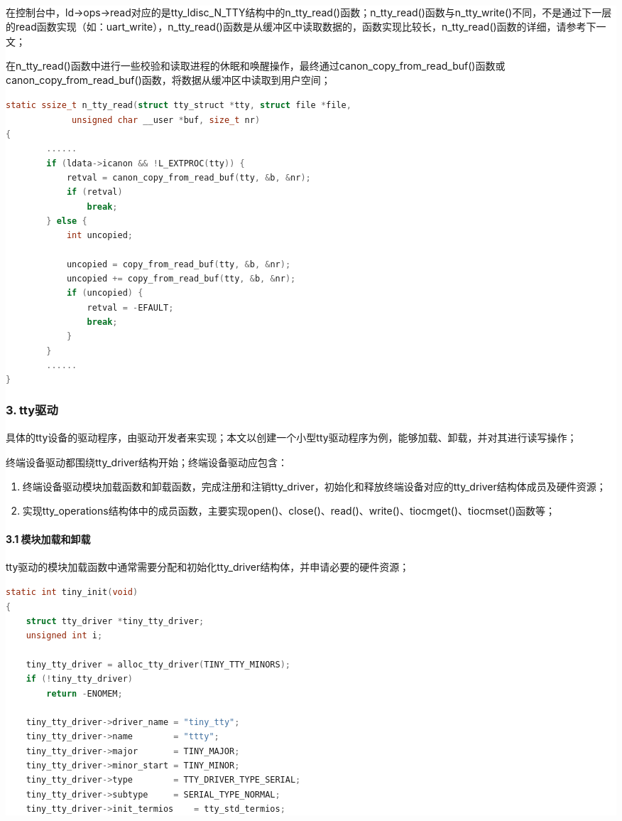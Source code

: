 
在控制台中，ld->ops->read对应的是tty_ldisc_N_TTY结构中的n_tty_read()函数；n_tty_read()函数与n_tty_write()不同，不是通过下一层的read函数实现（如：uart_write），n_tty_read()函数是从缓冲区中读取数据的，函数实现比较长，n_tty_read()函数的详细，请参考下一文；


在n_tty_read()函数中进行一些校验和读取进程的休眠和唤醒操作，最终通过canon_copy_from_read_buf()函数或canon_copy_from_read_buf()函数，将数据从缓冲区中读取到用户空间；


```c
static ssize_t n_tty_read(struct tty_struct *tty, struct file *file,
             unsigned char __user *buf, size_t nr)
{
    	......
        if (ldata->icanon && !L_EXTPROC(tty)) {
            retval = canon_copy_from_read_buf(tty, &b, &nr);
            if (retval)
                break;
        } else {
            int uncopied;

            uncopied = copy_from_read_buf(tty, &b, &nr);
            uncopied += copy_from_read_buf(tty, &b, &nr);
            if (uncopied) {
                retval = -EFAULT;
                break;
            }
        }
    	......
}
```




### 3. tty驱动


具体的tty设备的驱动程序，由驱动开发者来实现；本文以创建一个小型tty驱动程序为例，能够加载、卸载，并对其进行读写操作；


终端设备驱动都围绕tty_driver结构开始；终端设备驱动应包含：


1. 终端设备驱动模块加载函数和卸载函数，完成注册和注销tty_driver，初始化和释放终端设备对应的tty_driver结构体成员及硬件资源；

2. 实现tty_operations结构体中的成员函数，主要实现open()、close()、read()、write()、tiocmget()、tiocmset()函数等；




#### 3.1 模块加载和卸载


tty驱动的模块加载函数中通常需要分配和初始化tty_driver结构体，并申请必要的硬件资源；


```c
static int tiny_init(void)
{
    struct tty_driver *tiny_tty_driver;
    unsigned int i;

    tiny_tty_driver = alloc_tty_driver(TINY_TTY_MINORS);
    if (!tiny_tty_driver)
        return -ENOMEM;

    tiny_tty_driver->driver_name = "tiny_tty";
    tiny_tty_driver->name        = "ttty";
    tiny_tty_driver->major       = TINY_MAJOR;
    tiny_tty_driver->minor_start = TINY_MINOR;
    tiny_tty_driver->type        = TTY_DRIVER_TYPE_SERIAL;
    tiny_tty_driver->subtype     = SERIAL_TYPE_NORMAL;
    tiny_tty_driver->init_termios    = tty_std_termios;
```